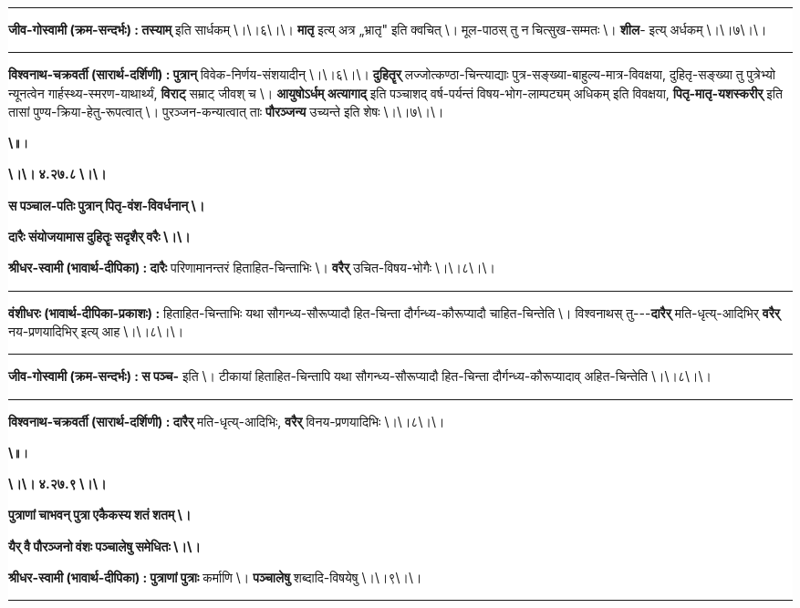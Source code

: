 ---------------------------------------------------------------------------------------------------------------------

**जीव-गोस्वामी (क्रम-सन्दर्भः) : तस्याम्** इति सार्धकम् \।\।६\।\।
**मातृ** इत्य् अत्र „भ्रातृ" इति क्वचित् \। मूल-पाठस् तु न
चित्सुख-सम्मतः \। **शील**- इत्य् अर्धकम् \।\।७\।\।

---------------------------------------------------------------------------------------------------------------------

**विश्वनाथ-चक्रवर्ती (सारार्थ-दर्शिणी) : पुत्रान्**
विवेक-निर्णय-संशयादीन् \।\।६\।\। **दुहितॄर्** लज्जोत्कण्ठा-चिन्त्याद्याः
पुत्र-सङ्ख्या-बाहुल्य-मात्र-विवक्षया, दुहितृ-सङ्ख्या तु पुत्रेभ्यो
न्यूनत्वेन गार्हस्थ्य-स्मरण-याथार्थ्यं, **विराट्** सम्राट् जीवश् च \।
**आयुषोऽर्धम् अत्यागाद्** इति पञ्चाशद् वर्ष-पर्यन्तं
विषय-भोग-लाम्पट्यम् अधिकम् इति विवक्षया, **पितृ-मातृ-यशस्करीर्**
इति तासां पुण्य-क्रिया-हेतु-रूपत्वात् \। पुरञ्जन-कन्यात्वात् ताः
**पौरञ्जन्य** उच्यन्ते इति शेषः \।\।७\।\।

**\॥।**

**\।\। ४.२७.८ \।\।**

**स पञ्चाल-पतिः पुत्रान् पितृ-वंश-विवर्धनान् \।**

**दारैः संयोजयामास दुहितॄः सदृशैर् वरैः \।\।**

**श्रीधर-स्वामी (भावार्थ-दीपिका) : दारैः** परिणामानन्तरं
हिताहित-चिन्ताभिः \। **वरैर्** उचित-विषय-भोगैः \।\।८\।\।

---------------------------------------------------------------------------------------------------------------------

**वंशीधरः (भावार्थ-दीपिका-प्रकाशः) :** हिताहित-चिन्ताभिः यथा
सौगन्ध्य-सौरूप्यादौ हित-चिन्ता दौर्गन्ध्य-कौरूप्यादौ चाहित-चिन्तेति
\। विश्वनाथस् तु---**दारैर्** मति-धृत्य्-आदिभिर् **वरैर्**
नय-प्रणयादिभिर् इत्य् आह \।\।८\।\।

---------------------------------------------------------------------------------------------------------------------

**जीव-गोस्वामी (क्रम-सन्दर्भः) : स पञ्च-** इति \। टीकायां
हिताहित-चिन्तापि यथा सौगन्ध्य-सौरूप्यादौ हित-चिन्ता
दौर्गन्ध्य-कौरूप्यादाव् अहित-चिन्तेति \।\।८\।\।

---------------------------------------------------------------------------------------------------------------------

**विश्वनाथ-चक्रवर्ती (सारार्थ-दर्शिणी) : दारैर्**
मति-धृत्य्-आदिभिः, **वरैर्** विनय-प्रणयादिभिः \।\।८\।\।

**\॥।**

**\।\। ४.२७.९ \।\।**

**पुत्राणां चाभवन् पुत्रा एकैकस्य शतं शतम् \।**

**यैर् वै पौरञ्जनो वंशः पञ्चालेषु समेधितः \।\।**

**श्रीधर-स्वामी (भावार्थ-दीपिका) : पुत्राणां पुत्राः** कर्माणि \।
**पञ्चालेषु** शब्दादि-विषयेषु \।\।९\।\।

---------------------------------------------------------------------------------------------------------------------
